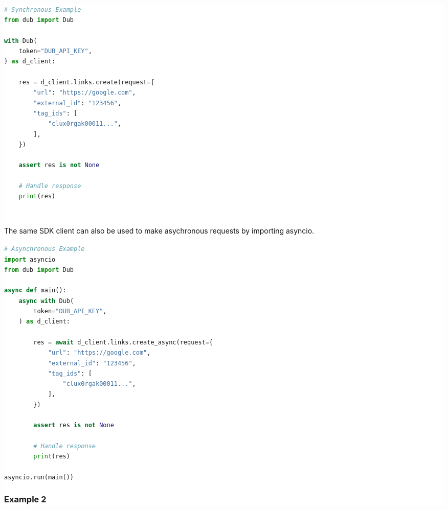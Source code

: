 ```python
# Synchronous Example
from dub import Dub

with Dub(
    token="DUB_API_KEY",
) as d_client:

    res = d_client.links.create(request={
        "url": "https://google.com",
        "external_id": "123456",
        "tag_ids": [
            "clux0rgak00011...",
        ],
    })

    assert res is not None

    # Handle response
    print(res)
```

</br>

The same SDK client can also be used to make asychronous requests by importing asyncio.
```python
# Asynchronous Example
import asyncio
from dub import Dub

async def main():
    async with Dub(
        token="DUB_API_KEY",
    ) as d_client:

        res = await d_client.links.create_async(request={
            "url": "https://google.com",
            "external_id": "123456",
            "tag_ids": [
                "clux0rgak00011...",
            ],
        })

        assert res is not None

        # Handle response
        print(res)

asyncio.run(main())
```

### Example 2
